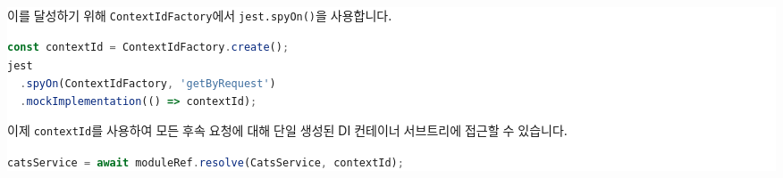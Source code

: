 이를 달성하기 위해 `ContextIdFactory`에서 `jest.spyOn()`을 사용합니다.

```typescript
const contextId = ContextIdFactory.create();
jest
  .spyOn(ContextIdFactory, 'getByRequest')
  .mockImplementation(() => contextId);
```

이제 `contextId`를 사용하여 모든 후속 요청에 대해 단일 생성된 DI 컨테이너 서브트리에 접근할 수 있습니다.

```typescript
catsService = await moduleRef.resolve(CatsService, contextId);
```